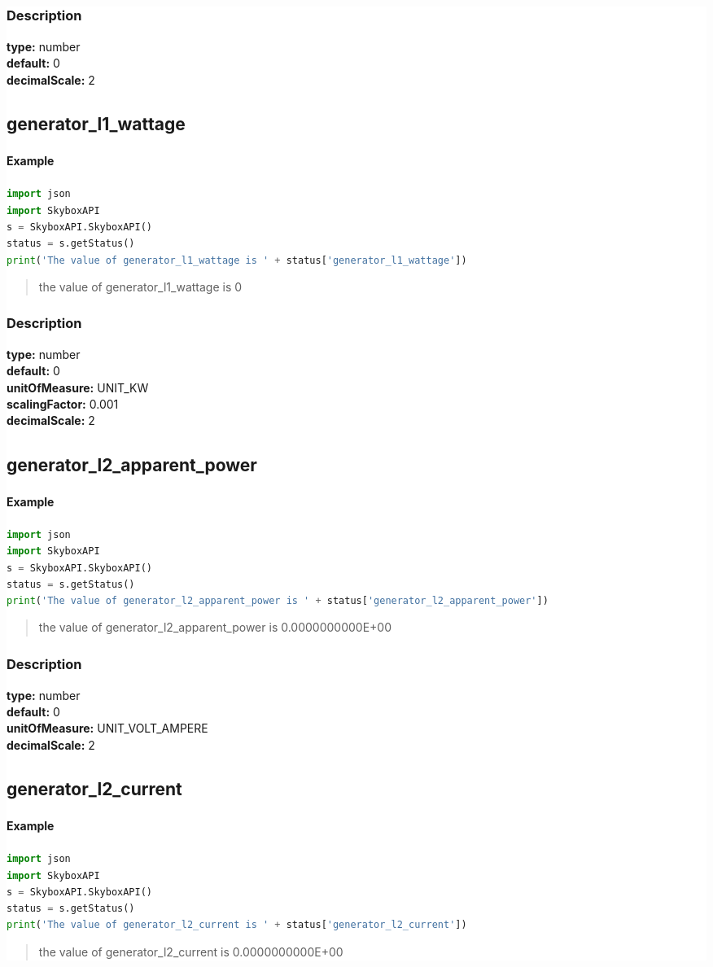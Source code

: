 ### Description
**type:** number<br/>
**default:** 0<br/>
**decimalScale:** 2<br/>


## generator_l1_wattage
#### Example
```python
import json
import SkyboxAPI
s = SkyboxAPI.SkyboxAPI()
status = s.getStatus()
print('The value of generator_l1_wattage is ' + status['generator_l1_wattage'])
```
> the value of generator_l1_wattage is 0

### Description
**type:** number<br/>
**default:** 0<br/>
**unitOfMeasure:** UNIT_KW<br/>
**scalingFactor:** 0.001<br/>
**decimalScale:** 2<br/>


## generator_l2_apparent_power
#### Example
```python
import json
import SkyboxAPI
s = SkyboxAPI.SkyboxAPI()
status = s.getStatus()
print('The value of generator_l2_apparent_power is ' + status['generator_l2_apparent_power'])
```
> the value of generator_l2_apparent_power is 0.0000000000E+00

### Description
**type:** number<br/>
**default:** 0<br/>
**unitOfMeasure:** UNIT_VOLT_AMPERE<br/>
**decimalScale:** 2<br/>


## generator_l2_current
#### Example
```python
import json
import SkyboxAPI
s = SkyboxAPI.SkyboxAPI()
status = s.getStatus()
print('The value of generator_l2_current is ' + status['generator_l2_current'])
```
> the value of generator_l2_current is 0.0000000000E+00
